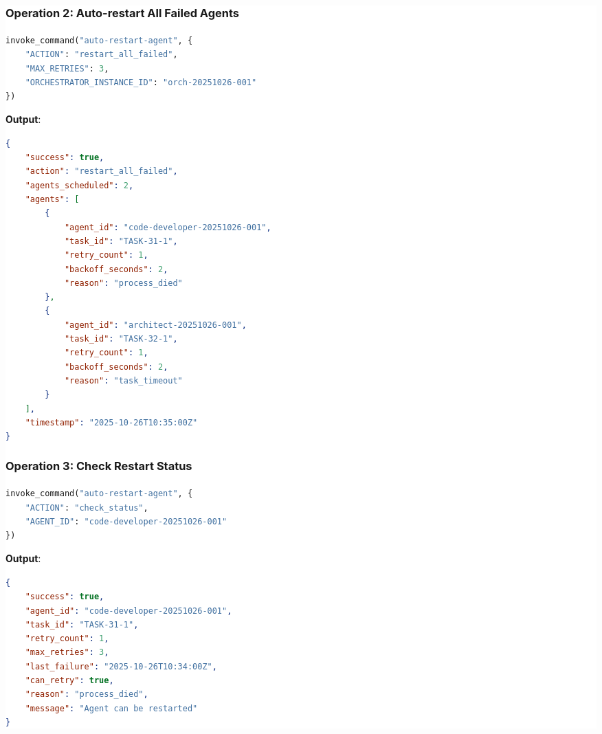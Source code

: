 ### Operation 2: Auto-restart All Failed Agents

```python
invoke_command("auto-restart-agent", {
    "ACTION": "restart_all_failed",
    "MAX_RETRIES": 3,
    "ORCHESTRATOR_INSTANCE_ID": "orch-20251026-001"
})
```

**Output**:
```json
{
    "success": true,
    "action": "restart_all_failed",
    "agents_scheduled": 2,
    "agents": [
        {
            "agent_id": "code-developer-20251026-001",
            "task_id": "TASK-31-1",
            "retry_count": 1,
            "backoff_seconds": 2,
            "reason": "process_died"
        },
        {
            "agent_id": "architect-20251026-001",
            "task_id": "TASK-32-1",
            "retry_count": 1,
            "backoff_seconds": 2,
            "reason": "task_timeout"
        }
    ],
    "timestamp": "2025-10-26T10:35:00Z"
}
```

### Operation 3: Check Restart Status

```python
invoke_command("auto-restart-agent", {
    "ACTION": "check_status",
    "AGENT_ID": "code-developer-20251026-001"
})
```

**Output**:
```json
{
    "success": true,
    "agent_id": "code-developer-20251026-001",
    "task_id": "TASK-31-1",
    "retry_count": 1,
    "max_retries": 3,
    "last_failure": "2025-10-26T10:34:00Z",
    "can_retry": true,
    "reason": "process_died",
    "message": "Agent can be restarted"
}
```
